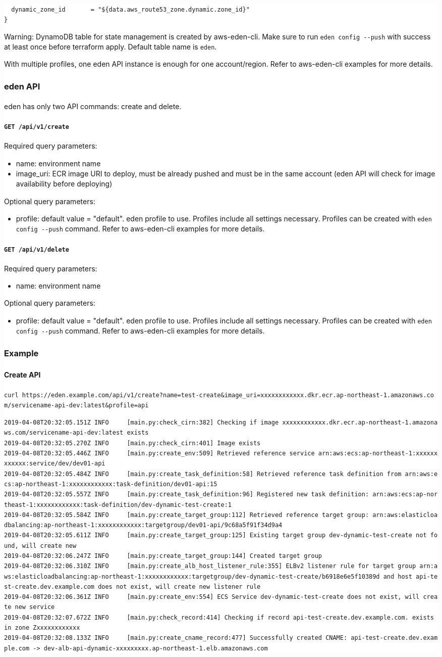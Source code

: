```HCL
  dynamic_zone_id       = "${data.aws_route53_zone.dynamic.zone_id}"
}
```

Warning: DynamoDB table for state management is created by aws-eden-cli. Make sure to run `eden config --push` with success at least once before terraform apply. Default table name is `eden`.

With multiple profiles, one eden API instance is enough for one account/region. Refer to aws-eden-cli examples for more details.

### eden API
eden has only two API commands: create and delete.

#### `GET /api/v1/create`
Required query parameters:
- name: environment name 
- image_uri: ECR image URI to deploy, must be already pushed and must be in the same account (eden API will check for image availability before deploying)

Optional query parameters:
- profile: default value = "default". eden profile to use. Profiles include all settings necessary. Profiles can be created with `eden config --push` command. Refer to aws-eden-cli examples for more details.

#### `GET /api/v1/delete`
Required query parameters:
- name: environment name 

Optional query parameters:
- profile: default value = "default". eden profile to use. Profiles include all settings necessary. Profiles can be created with `eden config --push` command. Refer to aws-eden-cli examples for more details.

 

### Example
#### Create API
`curl https://eden.example.com/api/v1/create?name=test-create&image_uri=xxxxxxxxxxxx.dkr.ecr.ap-northeast-1.amazonaws.com/servicename-api-dev:latest&profile=api`

```
2019-04-08T20:32:05.151Z INFO     [main.py:check_cirn:382] Checking if image xxxxxxxxxxxx.dkr.ecr.ap-northeast-1.amazonaws.com/servicename-api-dev:latest exists 
2019-04-08T20:32:05.270Z INFO     [main.py:check_cirn:401] Image exists 
2019-04-08T20:32:05.446Z INFO     [main.py:create_env:509] Retrieved reference service arn:aws:ecs:ap-northeast-1:xxxxxxxxxxxx:service/dev/dev01-api 
2019-04-08T20:32:05.484Z INFO     [main.py:create_task_definition:58] Retrieved reference task definition from arn:aws:ecs:ap-northeast-1:xxxxxxxxxxxx:task-definition/dev01-api:15 
2019-04-08T20:32:05.557Z INFO     [main.py:create_task_definition:96] Registered new task definition: arn:aws:ecs:ap-northeast-1:xxxxxxxxxxxx:task-definition/dev-dynamic-test-create:1 
2019-04-08T20:32:05.584Z INFO     [main.py:create_target_group:112] Retrieved reference target group: arn:aws:elasticloadbalancing:ap-northeast-1:xxxxxxxxxxxx:targetgroup/dev01-api/9c68a5f91f34d9a4 
2019-04-08T20:32:05.611Z INFO     [main.py:create_target_group:125] Existing target group dev-dynamic-test-create not found, will create new 
2019-04-08T20:32:06.247Z INFO     [main.py:create_target_group:144] Created target group 
2019-04-08T20:32:06.310Z INFO     [main.py:create_alb_host_listener_rule:355] ELBv2 listener rule for target group arn:aws:elasticloadbalancing:ap-northeast-1:xxxxxxxxxxxx:targetgroup/dev-dynamic-test-create/b6918e6e5f10389d and host api-test-create.dev.example.com does not exist, will create new listener rule 
2019-04-08T20:32:06.361Z INFO     [main.py:create_env:554] ECS Service dev-dynamic-test-create does not exist, will create new service 
2019-04-08T20:32:07.672Z INFO     [main.py:check_record:414] Checking if record api-test-create.dev.example.com. exists in zone Zxxxxxxxxxxxx 
2019-04-08T20:32:08.133Z INFO     [main.py:create_cname_record:477] Successfully created CNAME: api-test-create.dev.example.com -> dev-alb-api-dynamic-xxxxxxxxx.ap-northeast-1.elb.amazonaws.com 
```